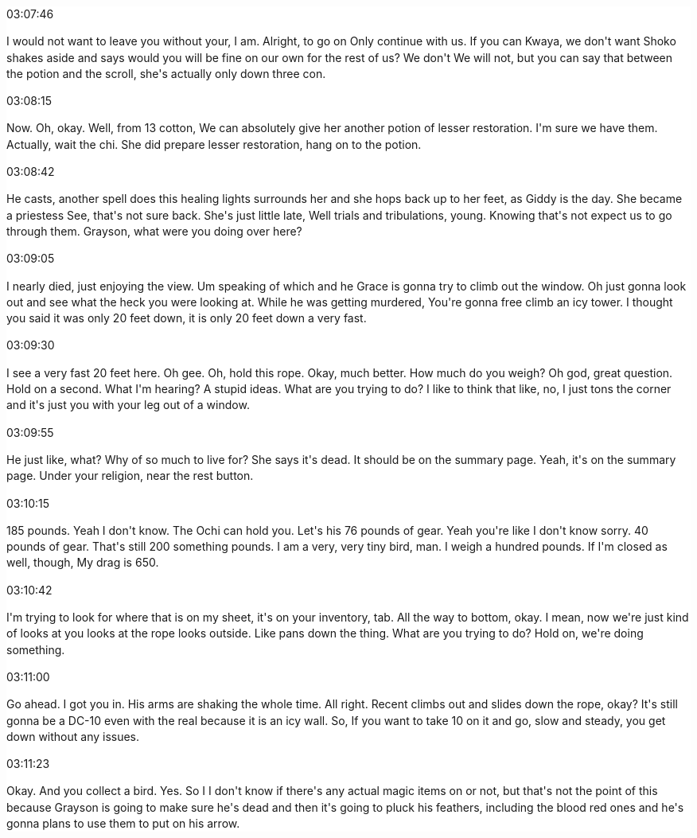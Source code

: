 03:07:46

I would not want to leave you without your, I am. Alright, to go on Only continue with us. If you can Kwaya, we don't want Shoko shakes aside and says would you will be fine on our own for the rest of us? We don't We will not, but you can say that between the potion and the scroll, she's actually only down three con.

03:08:15

Now. Oh, okay. Well, from 13 cotton, We can absolutely give her another potion of lesser restoration. I'm sure we have them. Actually, wait the chi. She did prepare lesser restoration, hang on to the potion.

03:08:42

He casts, another spell does this healing lights surrounds her and she hops back up to her feet, as Giddy is the day. She became a priestess See, that's not sure back. She's just little late, Well trials and tribulations, young. Knowing that's not expect us to go through them. Grayson, what were you doing over here?

03:09:05

I nearly died, just enjoying the view. Um speaking of which and he Grace is gonna try to climb out the window. Oh just gonna look out and see what the heck you were looking at. While he was getting murdered, You're gonna free climb an icy tower. I thought you said it was only 20 feet down, it is only 20 feet down a very fast.

03:09:30

I see a very fast 20 feet here. Oh gee. Oh, hold this rope. Okay, much better. How much do you weigh? Oh god, great question. Hold on a second. What I'm hearing? A stupid ideas. What are you trying to do? I like to think that like, no, I just tons the corner and it's just you with your leg out of a window.

03:09:55

He just like, what? Why of so much to live for? She says it's dead. It should be on the summary page. Yeah, it's on the summary page. Under your religion, near the rest button.

03:10:15

185 pounds. Yeah I don't know. The Ochi can hold you. Let's his 76 pounds of gear. Yeah you're like I don't know sorry. 40 pounds of gear. That's still 200 something pounds. I am a very, very tiny bird, man. I weigh a hundred pounds. If I'm closed as well, though, My drag is 650.

03:10:42

I'm trying to look for where that is on my sheet, it's on your inventory, tab. All the way to bottom, okay. I mean, now we're just kind of looks at you looks at the rope looks outside. Like pans down the thing. What are you trying to do? Hold on, we're doing something.

03:11:00

Go ahead. I got you in. His arms are shaking the whole time. All right. Recent climbs out and slides down the rope, okay? It's still gonna be a DC-10 even with the real because it is an icy wall. So, If you want to take 10 on it and go, slow and steady, you get down without any issues.

03:11:23

Okay. And you collect a bird. Yes. So I I don't know if there's any actual magic items on or not, but that's not the point of this because Grayson is going to make sure he's dead and then it's going to pluck his feathers, including the blood red ones and he's gonna plans to use them to put on his arrow.
